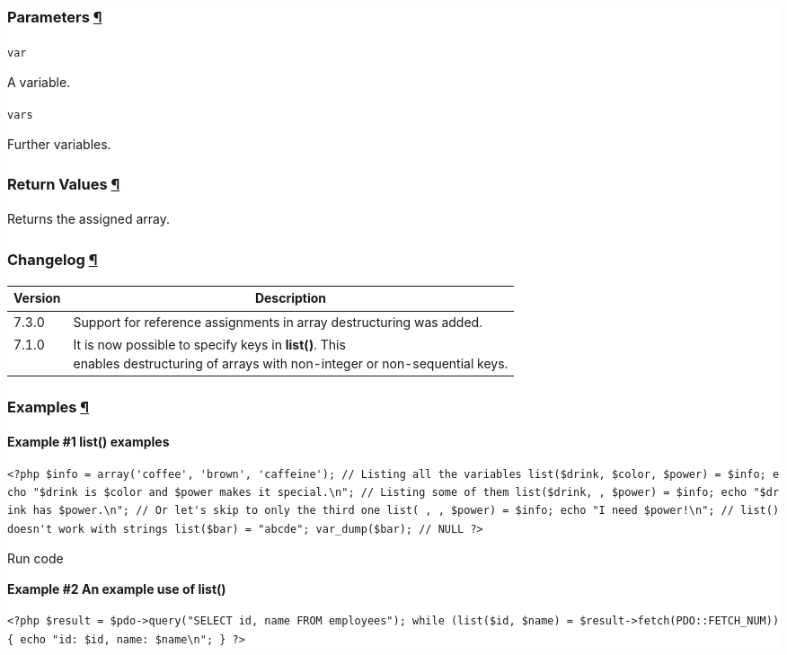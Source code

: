 ### Parameters [¶](https://www.php.net/manual/en/function.list.php\#refsect1-function.list-parameters)

`var`

A variable.


`vars`

Further variables.


### Return Values [¶](https://www.php.net/manual/en/function.list.php\#refsect1-function.list-returnvalues)

Returns the assigned array.


### Changelog [¶](https://www.php.net/manual/en/function.list.php\#refsect1-function.list-changelog)

| Version | Description |
| --- | --- |
| 7.3.0 | Support for reference assignments in array destructuring was added. |
| 7.1.0 | It is now possible to specify keys in **list()**. This<br> enables destructuring of arrays with non-integer or non-sequential keys. |

### Examples [¶](https://www.php.net/manual/en/function.list.php\#refsect1-function.list-examples)

**Example #1 **list()** examples**

`<?php
$info = array('coffee', 'brown', 'caffeine');
// Listing all the variables
list($drink, $color, $power) = $info;
echo "$drink is $color and $power makes it special.\n";
// Listing some of them
list($drink, , $power) = $info;
echo "$drink has $power.\n";
// Or let's skip to only the third one
list( , , $power) = $info;
echo "I need $power!\n";
// list() doesn't work with strings
list($bar) = "abcde";
var_dump($bar); // NULL
?>`

Run code

**Example #2 An example use of **list()****

`<?php
$result = $pdo->query("SELECT id, name FROM employees");
while (list($id, $name) = $result->fetch(PDO::FETCH_NUM)) {
    echo "id: $id, name: $name\n";
}
?>`

